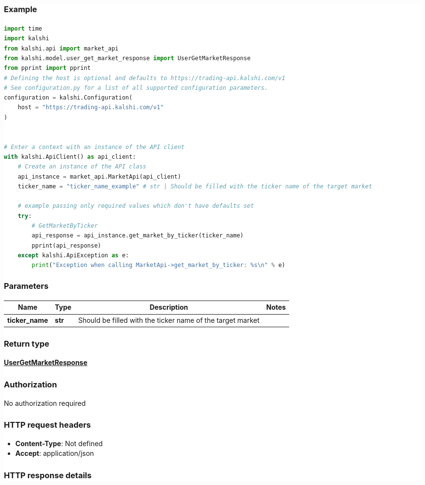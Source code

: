 ### Example


```python
import time
import kalshi
from kalshi.api import market_api
from kalshi.model.user_get_market_response import UserGetMarketResponse
from pprint import pprint
# Defining the host is optional and defaults to https://trading-api.kalshi.com/v1
# See configuration.py for a list of all supported configuration parameters.
configuration = kalshi.Configuration(
    host = "https://trading-api.kalshi.com/v1"
)


# Enter a context with an instance of the API client
with kalshi.ApiClient() as api_client:
    # Create an instance of the API class
    api_instance = market_api.MarketApi(api_client)
    ticker_name = "ticker_name_example" # str | Should be filled with the ticker name of the target market

    # example passing only required values which don't have defaults set
    try:
        # GetMarketByTicker
        api_response = api_instance.get_market_by_ticker(ticker_name)
        pprint(api_response)
    except kalshi.ApiException as e:
        print("Exception when calling MarketApi->get_market_by_ticker: %s\n" % e)
```


### Parameters

Name | Type | Description  | Notes
------------- | ------------- | ------------- | -------------
 **ticker_name** | **str**| Should be filled with the ticker name of the target market |

### Return type

[**UserGetMarketResponse**](UserGetMarketResponse.md)

### Authorization

No authorization required

### HTTP request headers

 - **Content-Type**: Not defined
 - **Accept**: application/json


### HTTP response details
